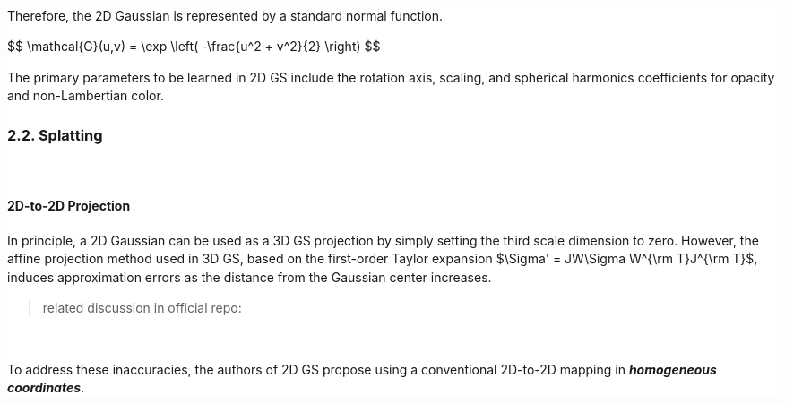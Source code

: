 <p class="lang kor" style="display: none;">
    따라서 $uv$ frame 에서 2D Gaussian 을 다음과 같은 standard 2D Gaussian fucntion 으로 표현된다. 
</p>
<p class="lang eng">
    Therefore, the 2D Gaussian is represented by a standard normal function.
</p>
<div class="math-container">
    $$ \mathcal{G}(u,v) = \exp \left( -\frac{u^2 + v^2}{2} \right)
    $$ 
</div>
<p class="lang kor" style="display: none;">
    결론적으로 2D GS 에서 학습할 parameter 는 rotation axis $(t_u, t_v)$ 와 scaling $(s_u, s_v)$ , 
    opcaity $\alpha$ 와 Non-Lambertian color 에 대한 Spherical Harmonics coefficient $c$ 가 된다. 
</p>
<p class="lang eng">
    The primary parameters to be learned in 2D GS include the rotation axis, scaling, 
    and spherical harmonics coefficients for opacity and non-Lambertian color.
</p>


<h3 id="2-2-splatting"> 2.2. Splatting </h3><br/>
<h4 id="2-2-1-accurate-2d-to-2d-projection-in-homogeneous-coordinates"> 2D-to-2D Projection </h4>

<div class="lang kor" style="display: none;">
    <p>
        2D Gaussian 은 원론적으로는 zero scale 만 추가하여 3D GS projection 을 그대로 사용할 수 있다. 하지만 앞서 언급한것처럼, 
        3D GS 의 affine projection $\Sigma&#39; = JW\Sigma W^{\rm T}J^{\rm T}$ 은 1st Taylor Expansion 만을 사용하기 때문에 
        center point 에서 멀어질수록 approximation error 가 커지게 된다.
    </p>

    <blockquote>
        관련 내용을 언급한 official repo FAQ:
    </blockquote>
</div>
<div class="lang eng">
    <p>
        In principle, a 2D Gaussian can be used as a 3D GS projection by simply setting the third scale dimension to zero. 
        However, the affine projection method used in 3D GS, based on the first-order Taylor expansion $\Sigma&#39; = JW\Sigma W^{\rm T}J^{\rm T}$, 
        induces approximation errors as the distance from the Gaussian center increases.
    </p>
    <blockquote>
        related discussion in official repo:
    </blockquote>
</div>
<img src="./240602_2dgs/assets/image-5.png" alt="" width="90%"></li>

<div class="lang kor" style="display: none;">
    <p>
        2D GS 의 저자들은 부정확한 3D GS 의 original projection 을 사용하는 대신, 2D Gaussians projection 으로 
        <strong><em>hoogeneous coordinates 를 이용한 일반적인 2D-to-2D mapping</em></strong> 을 사용할 것을 제안한다. 
    </p>
    <p> 
        World-to-screen transformation matrix $\mathbf{W} \in \mathbb{R}^{4 \times 4}$ 에 대하여, 
        sceen space (2D) 상의 point $(x,y)$ 는 다음과 같은 관계를 갖는다. 
    </p>
</div>
<div class="lang eng">
    <p>
        To address these inaccuracies, the authors of 2D GS propose using a conventional 2D-to-2D mapping in <strong><em>homogeneous coordinates</em></strong>. 
    </p>
    <p> 